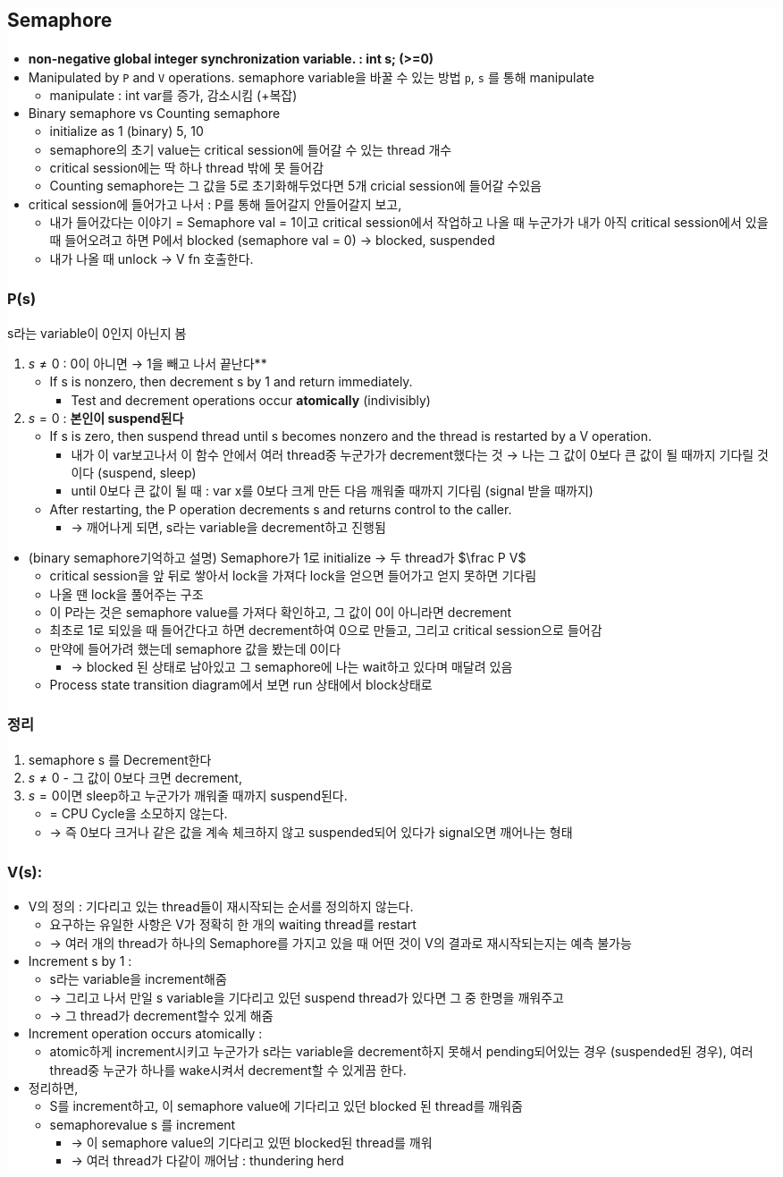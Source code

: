 ## Semaphore

- **non-negative global integer synchronization variable. : int s; (>=0)**
- Manipulated by `P` and `V` operations. 
semaphore variable을 바꿀 수 있는 방법 `p`, `s` 를 통해 manipulate
    - manipulate : int var를 증가, 감소시킴 (+복잡)
- Binary semaphore vs Counting semaphore
    - initialize as 1 (binary) 5, 10
    - semaphore의 초기 value는 critical session에 들어갈 수 있는 thread 개수
    - critical session에는 딱 하나 thread 밖에 못 들어감
    - Counting semaphore는 그 값을 5로 초기화해두었다면 5개 cricial session에 들어갈 수있음
- critical session에 들어가고 나서 : P를 통해 들어갈지 안들어갈지 보고,
    - 내가 들어갔다는 이야기 = Semaphore val = 1이고 critical session에서 작업하고 나올 때 누군가가 내가 아직 critical session에서 있을 때 들어오려고 하면 P에서 blocked (semaphore val = 0) -> blocked, suspended
    - 내가 나올 때 unlock → V fn 호출한다.

### P(s)

s라는 variable이 0인지 아닌지 봄

1. $s \neq 0$ : 0이 아니면 → 1을 빼고 나서 끝난다**
    - If s is nonzero, then decrement s by 1 and return immediately.
        - Test and decrement operations occur **atomically** (indivisibly)
2. $s=0$ : **본인이 suspend된다**
    - If s is zero, then suspend thread until s becomes nonzero 
    and the thread is restarted by a V operation.
        - 내가 이 var보고나서 이 함수 안에서 여러 thread중 누군가가 decrement했다는 것
        → 나는 그 값이 0보다 큰 값이 될 때까지 기다릴 것이다 (suspend, sleep)
        - until 0보다 큰 값이 될 때 : var x를 0보다 크게 만든 다음 깨워줄 때까지 기다림 (signal 받을 때까지)
    - After restarting, the P operation decrements s and returns control to the caller.
        - → 깨어나게 되면, s라는 variable을 decrement하고 진행됨
- (binary semaphore기억하고 설명) Semaphore가 1로 initialize -> 두 thread가 $\frac P V$
    - critical session을 앞 뒤로 쌓아서 lock을 가져다 lock을 얻으면 들어가고 얻지 못하면 기다림
    - 나올 땐 lock을 풀어주는 구조
    - 이 P라는 것은 semaphore value를 가져다 확인하고, 그 값이 0이 아니라면 decrement
    - 최초로 1로 되있을 때 들어간다고 하면 decrement하여 0으로 만들고, 그리고 critical session으로 들어감
    - 만약에 들어가려 했는데 semaphore 값을 봤는데 0이다
        - → blocked 된 상태로 남아있고 그 semaphore에 나는 wait하고 있다며 매달려 있음
    - Process state transition diagram에서 보면 run 상태에서 block상태로
### 정리 
1. semaphore s 를 Decrement한다 
2. $s \neq 0$ - 그 값이 0보다 크면 decrement,
3. $s=0$이면 sleep하고 누군가가 깨워줄 때까지 suspend된다. 
    - = CPU Cycle을 소모하지 않는다.
    - → 즉 0보다 크거나 같은 값을 계속 체크하지 않고 suspended되어 있다가 signal오면 깨어나는 형태

### V(s):

- V의 정의 : 기다리고 있는 thread들이 재시작되는 순서를 정의하지 않는다.
    - 요구하는 유일한 사항은 V가 정확히 한 개의 waiting thread를 restart 
    - → 여러 개의 thread가 하나의 Semaphore를 가지고 있을 때 어떤 것이 V의 결과로 재시작되는지는 예측 불가능
- Increment s by 1 :
    - s라는 variable을 increment해줌 
    - → 그리고 나서 만일 s variable을 기다리고 있던 suspend thread가 있다면 그 중 한명을 깨워주고 
    - → 그 thread가 decrement할수 있게 해줌
- Increment operation occurs atomically : 
    - atomic하게 increment시키고 누군가가 s라는 variable을 decrement하지 못해서 pending되어있는 경우 (suspended된 경우), 여러 thread중 누군가 하나를 wake시켜서 decrement할 수 있게끔 한다.
- 정리하면,
    - S를 increment하고, 이 semaphore value에 기다리고 있던 blocked 된 thread를 깨워줌
    - semaphorevalue s 를 increment
        - → 이 semaphore value의 기다리고 있떤 blocked된 thread를 깨워 
        - → 여러 thread가 다같이 깨어남 : thundering herd